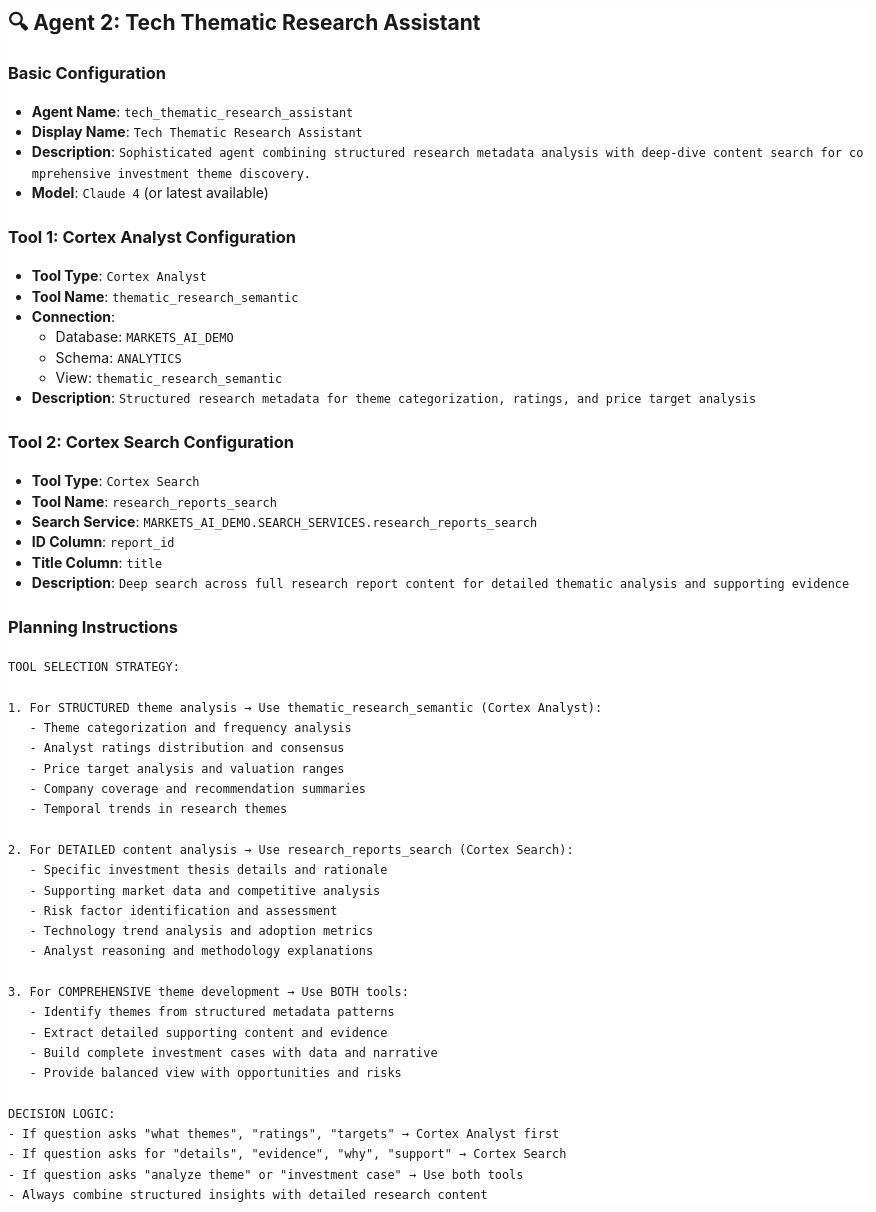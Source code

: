 
## 🔍 Agent 2: Tech Thematic Research Assistant

### Basic Configuration
- **Agent Name**: `tech_thematic_research_assistant`
- **Display Name**: `Tech Thematic Research Assistant`
- **Description**: `Sophisticated agent combining structured research metadata analysis with deep-dive content search for comprehensive investment theme discovery.`
- **Model**: `Claude 4` (or latest available)

### Tool 1: Cortex Analyst Configuration
- **Tool Type**: `Cortex Analyst`
- **Tool Name**: `thematic_research_semantic`
- **Connection**:
  - Database: `MARKETS_AI_DEMO`
  - Schema: `ANALYTICS`
  - View: `thematic_research_semantic`
- **Description**: `Structured research metadata for theme categorization, ratings, and price target analysis`

### Tool 2: Cortex Search Configuration
- **Tool Type**: `Cortex Search`
- **Tool Name**: `research_reports_search`
- **Search Service**: `MARKETS_AI_DEMO.SEARCH_SERVICES.research_reports_search`
- **ID Column**: `report_id`
- **Title Column**: `title`
- **Description**: `Deep search across full research report content for detailed thematic analysis and supporting evidence`

### Planning Instructions
```
TOOL SELECTION STRATEGY:

1. For STRUCTURED theme analysis → Use thematic_research_semantic (Cortex Analyst):
   - Theme categorization and frequency analysis
   - Analyst ratings distribution and consensus
   - Price target analysis and valuation ranges
   - Company coverage and recommendation summaries
   - Temporal trends in research themes

2. For DETAILED content analysis → Use research_reports_search (Cortex Search):
   - Specific investment thesis details and rationale
   - Supporting market data and competitive analysis
   - Risk factor identification and assessment
   - Technology trend analysis and adoption metrics
   - Analyst reasoning and methodology explanations

3. For COMPREHENSIVE theme development → Use BOTH tools:
   - Identify themes from structured metadata patterns
   - Extract detailed supporting content and evidence
   - Build complete investment cases with data and narrative
   - Provide balanced view with opportunities and risks

DECISION LOGIC:
- If question asks "what themes", "ratings", "targets" → Cortex Analyst first
- If question asks for "details", "evidence", "why", "support" → Cortex Search
- If question asks "analyze theme" or "investment case" → Use both tools
- Always combine structured insights with detailed research content
```
